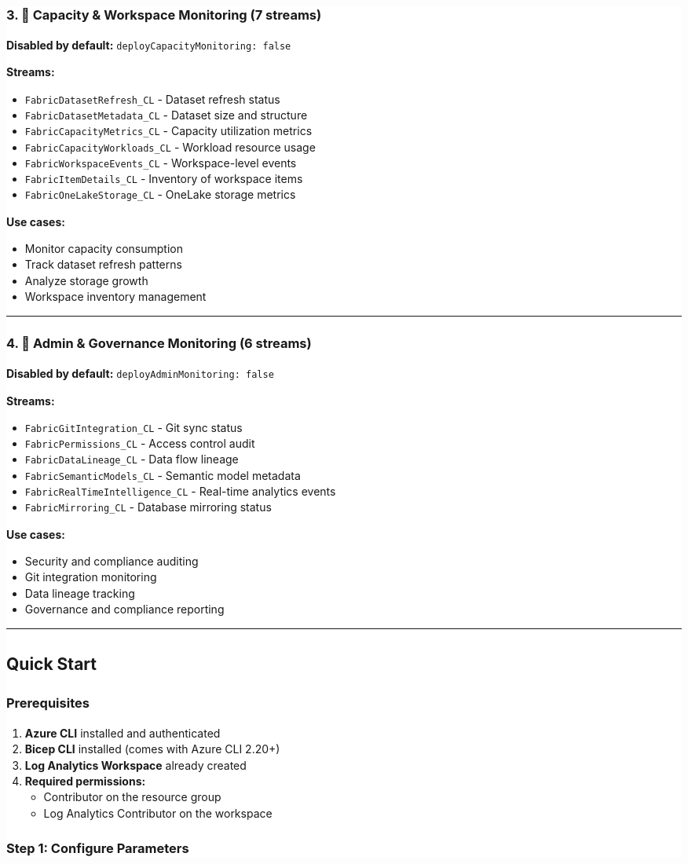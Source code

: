 
### 3. 💾 **Capacity & Workspace Monitoring** (7 streams)

**Disabled by default:** `deployCapacityMonitoring: false`

**Streams:**
- `FabricDatasetRefresh_CL` - Dataset refresh status
- `FabricDatasetMetadata_CL` - Dataset size and structure
- `FabricCapacityMetrics_CL` - Capacity utilization metrics
- `FabricCapacityWorkloads_CL` - Workload resource usage
- `FabricWorkspaceEvents_CL` - Workspace-level events
- `FabricItemDetails_CL` - Inventory of workspace items
- `FabricOneLakeStorage_CL` - OneLake storage metrics

**Use cases:**
- Monitor capacity consumption
- Track dataset refresh patterns
- Analyze storage growth
- Workspace inventory management

---

### 4. 🔐 **Admin & Governance Monitoring** (6 streams)

**Disabled by default:** `deployAdminMonitoring: false`

**Streams:**
- `FabricGitIntegration_CL` - Git sync status
- `FabricPermissions_CL` - Access control audit
- `FabricDataLineage_CL` - Data flow lineage
- `FabricSemanticModels_CL` - Semantic model metadata
- `FabricRealTimeIntelligence_CL` - Real-time analytics events
- `FabricMirroring_CL` - Database mirroring status

**Use cases:**
- Security and compliance auditing
- Git integration monitoring
- Data lineage tracking
- Governance and compliance reporting

---

## Quick Start

### Prerequisites

1. **Azure CLI** installed and authenticated
2. **Bicep CLI** installed (comes with Azure CLI 2.20+)
3. **Log Analytics Workspace** already created
4. **Required permissions:**
   - Contributor on the resource group
   - Log Analytics Contributor on the workspace

### Step 1: Configure Parameters
